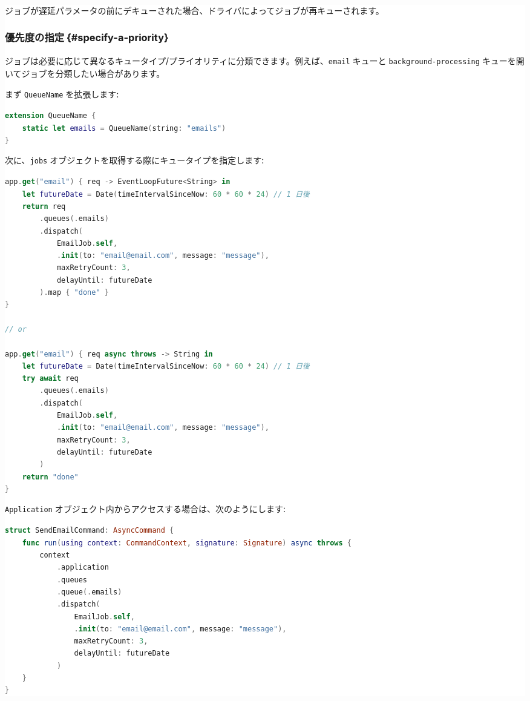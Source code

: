 ジョブが遅延パラメータの前にデキューされた場合、ドライバによってジョブが再キューされます。

### 優先度の指定 {#specify-a-priority}

ジョブは必要に応じて異なるキュータイプ/プライオリティに分類できます。例えば、`email` キューと `background-processing` キューを開いてジョブを分類したい場合があります。

まず `QueueName` を拡張します:

```swift
extension QueueName {
    static let emails = QueueName(string: "emails")
}
```

次に、`jobs` オブジェクトを取得する際にキュータイプを指定します:

```swift
app.get("email") { req -> EventLoopFuture<String> in
    let futureDate = Date(timeIntervalSinceNow: 60 * 60 * 24) // 1 日後
    return req
        .queues(.emails)
        .dispatch(
            EmailJob.self, 
            .init(to: "email@email.com", message: "message"),
            maxRetryCount: 3,
            delayUntil: futureDate
        ).map { "done" }
}

// or

app.get("email") { req async throws -> String in
    let futureDate = Date(timeIntervalSinceNow: 60 * 60 * 24) // 1 日後
    try await req
        .queues(.emails)
        .dispatch(
            EmailJob.self, 
            .init(to: "email@email.com", message: "message"),
            maxRetryCount: 3,
            delayUntil: futureDate
        )
    return "done"
}
```

`Application` オブジェクト内からアクセスする場合は、次のようにします:

```swift
struct SendEmailCommand: AsyncCommand {
    func run(using context: CommandContext, signature: Signature) async throws {
        context
            .application
            .queues
            .queue(.emails)
            .dispatch(
                EmailJob.self, 
                .init(to: "email@email.com", message: "message"),
                maxRetryCount: 3,
                delayUntil: futureDate
            )
    }
}
```
